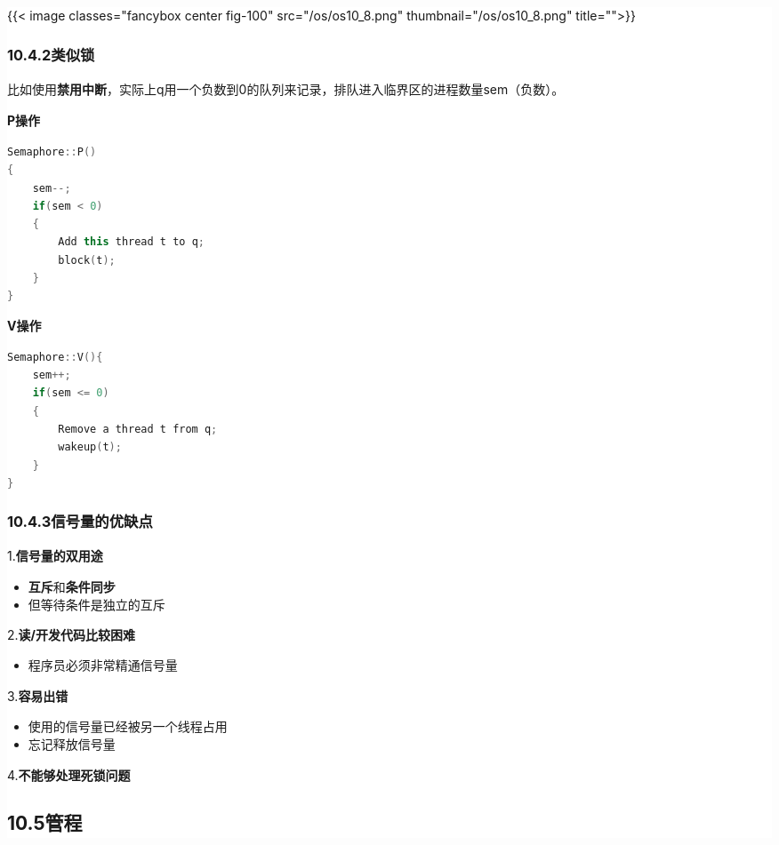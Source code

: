 {{< image classes="fancybox center fig-100" src="/os/os10_8.png" thumbnail="/os/os10_8.png" title="">}}

### 10.4.2类似锁

比如使用**禁用中断**，实际上q用一个负数到0的队列来记录，排队进入临界区的进程数量sem（负数）。

**P操作**

```c++
Semaphore::P()
{
    sem--;
    if(sem < 0)
    {
        Add this thread t to q;
        block(t);
    }
}
```

**V操作**

```c++
Semaphore::V(){
    sem++;
    if(sem <= 0)
    {
        Remove a thread t from q;
        wakeup(t);
    }
}
```



### 10.4.3信号量的优缺点

1.**信号量的双用途**

- **互斥**和**条件同步**
- 但等待条件是独立的互斥

2.**读/开发代码比较困难**

- 程序员必须非常精通信号量

3.**容易出错**

- 使用的信号量已经被另一个线程占用
- 忘记释放信号量

4.**不能够处理死锁问题**



## 10.5管程
